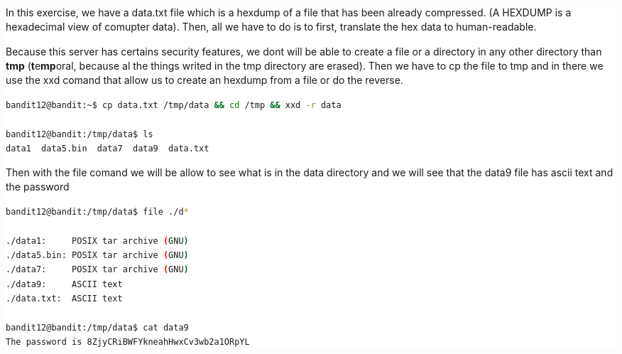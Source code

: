 In this exercise, we have a data.txt file which is a hexdump of a file that has been already compressed.  (A HEXDUMP is a hexadecimal view of comupter data). Then, all we have to do is to first, translate the hex data to human-readable.

Because this server has certains security features, we dont will be able to create a file or a directory in any other directory than **tmp** (**t**e**mp**oral, because al the things writed in the tmp directory are erased). Then we have to cp the file to tmp and in there we use the xxd comand that allow us to create an hexdump from a file or do the reverse.

````bash
bandit12@bandit:~$ cp data.txt /tmp/data && cd /tmp && xxd -r data

bandit12@bandit:/tmp/data$ ls
data1  data5.bin  data7  data9  data.txt
````

Then with the file comand we will be allow to see what is in the data directory and we will see that the data9 file has ascii text and the password
````bash
bandit12@bandit:/tmp/data$ file ./d*

./data1:     POSIX tar archive (GNU)
./data5.bin: POSIX tar archive (GNU)
./data7:     POSIX tar archive (GNU)
./data9:     ASCII text
./data.txt:  ASCII text

bandit12@bandit:/tmp/data$ cat data9
The password is 8ZjyCRiBWFYkneahHwxCv3wb2a1ORpYL
````
